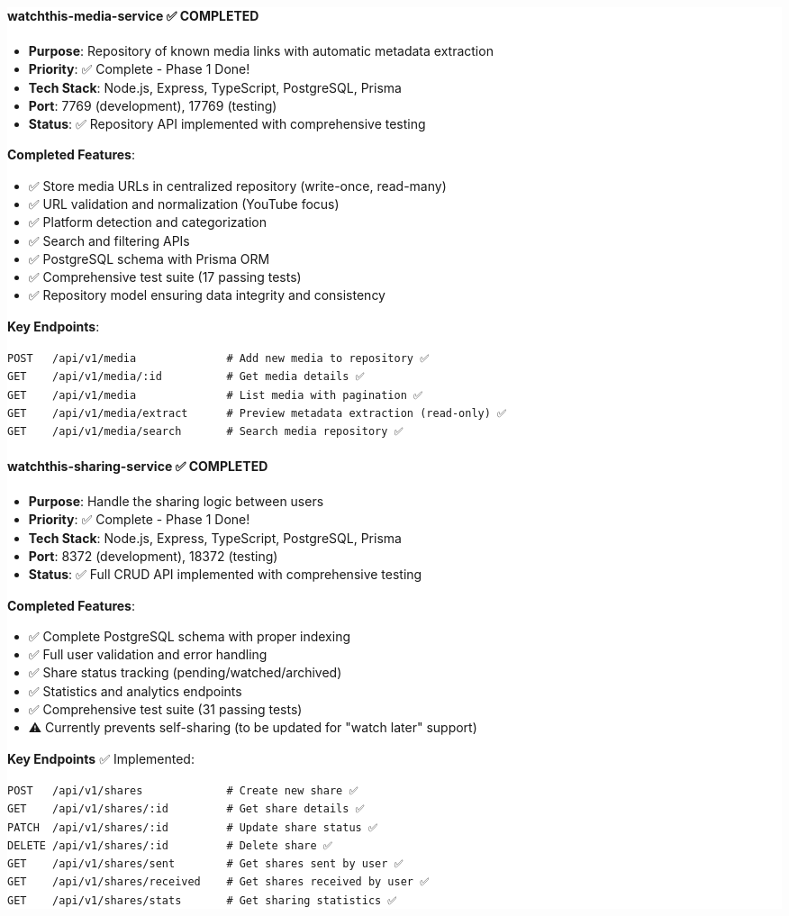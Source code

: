 #### watchthis-media-service ✅ COMPLETED

- **Purpose**: Repository of known media links with automatic metadata extraction
- **Priority**: ✅ Complete - Phase 1 Done!
- **Tech Stack**: Node.js, Express, TypeScript, PostgreSQL, Prisma
- **Port**: 7769 (development), 17769 (testing)
- **Status**: ✅ Repository API implemented with comprehensive testing

**Completed Features**:

- ✅ Store media URLs in centralized repository (write-once, read-many)
- ✅ URL validation and normalization (YouTube focus)
- ✅ Platform detection and categorization
- ✅ Search and filtering APIs
- ✅ PostgreSQL schema with Prisma ORM
- ✅ Comprehensive test suite (17 passing tests)
- ✅ Repository model ensuring data integrity and consistency

**Key Endpoints**:

```
POST   /api/v1/media              # Add new media to repository ✅
GET    /api/v1/media/:id          # Get media details ✅
GET    /api/v1/media              # List media with pagination ✅
GET    /api/v1/media/extract      # Preview metadata extraction (read-only) ✅
GET    /api/v1/media/search       # Search media repository ✅
```

#### watchthis-sharing-service ✅ COMPLETED

- **Purpose**: Handle the sharing logic between users
- **Priority**: ✅ Complete - Phase 1 Done!
- **Tech Stack**: Node.js, Express, TypeScript, PostgreSQL, Prisma
- **Port**: 8372 (development), 18372 (testing)
- **Status**: ✅ Full CRUD API implemented with comprehensive testing

**Completed Features**:

- ✅ Complete PostgreSQL schema with proper indexing
- ✅ Full user validation and error handling
- ✅ Share status tracking (pending/watched/archived)
- ✅ Statistics and analytics endpoints
- ✅ Comprehensive test suite (31 passing tests)
- ⚠️ Currently prevents self-sharing (to be updated for "watch later" support)

**Key Endpoints** ✅ Implemented:

```
POST   /api/v1/shares             # Create new share ✅
GET    /api/v1/shares/:id         # Get share details ✅
PATCH  /api/v1/shares/:id         # Update share status ✅
DELETE /api/v1/shares/:id         # Delete share ✅
GET    /api/v1/shares/sent        # Get shares sent by user ✅
GET    /api/v1/shares/received    # Get shares received by user ✅
GET    /api/v1/shares/stats       # Get sharing statistics ✅
```
